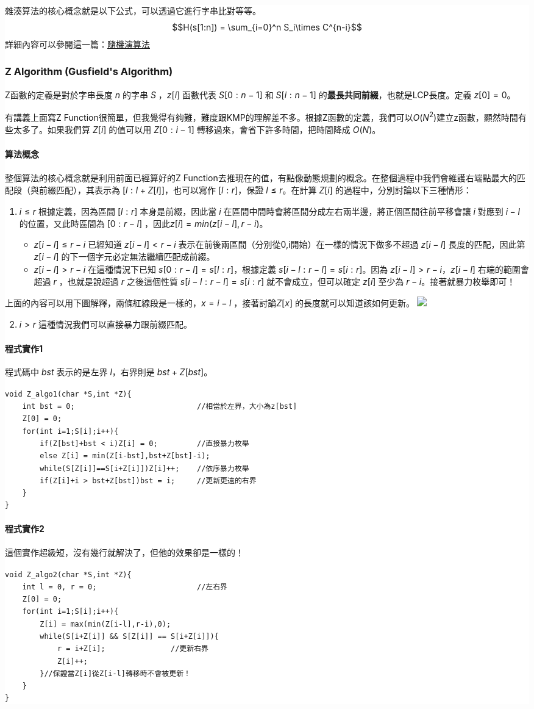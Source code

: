 雜湊算法的核心概念就是以下公式，可以透過它進行字串比對等等。
$$H(s[1:n]) = \sum_{i=0}^n S_i\times C^{n-i}$$
詳細內容可以參閱這一篇：[隨機演算法](https://hackmd.io/@peienwu/random)

### Z Algorithm (Gusfield's Algorithm)

Z函數的定義是對於字串長度 $n$ 的字串 $S$ ，$z[i]$ 函數代表 $S[0:n-1]$ 和 $S[i:n-1]$ 的**最長共同前綴**，也就是LCP長度。定義 $z[0] = 0$。

有講義上面寫Z Function很簡單，但我覺得有夠難，難度跟KMP的理解差不多。根據Z函數的定義，我們可以$O(N^2)$建立z函數，顯然時間有些太多了。如果我們算 $Z[i]$ 的值可以用 $Z[0:i-1]$ 轉移過來，會省下許多時間，把時間降成 $O(N)$。

#### 算法概念

整個算法的核心概念就是利用前面已經算好的Z Function去推現在的值，有點像動態規劃的概念。在整個過程中我們會維護右端點最大的匹配段（與前綴匹配），其表示為 $[l:l+Z[l]]$，也可以寫作 $[l:r]$，保證 $l ≤ r$。在計算 $Z[i]$ 的過程中，分別討論以下三種情形：

1. $i ≤ r$
根據定義，因為區間 $[l:r]$ 本身是前綴，因此當 $i$ 在區間中間時會將區間分成左右兩半邊，將正個區間往前平移會讓 $i$ 對應到 $i-l$ 的位置，又此時區間為 $[0:r-l]$ ，因此$z[i] = min(z[i-l],r-i)$。

    - $z[i-l] ≤ r-i$
已經知道 $z[i-l] < r-i$ 表示在前後兩區間（分別從0,i開始）在一樣的情況下做多不超過 $z[i-l]$ 長度的匹配，因此第 $z[i-l]$ 的下一個字元必定無法繼續匹配成前綴。
    - $z[i-l] > r-i$
在這種情況下已知 $s[0:r-l] = s[l:r]$，根據定義 $s[i-l:r-l] = s[i:r]$。因為 $z[i-l] > r-i$，$z[i-l]$ 右端的範圍會超過 $r$ ，也就是說超過 $r$ 之後這個性質 $s[i-l:r-l] = s[i:r]$ 就不會成立，但可以確定 $z[i]$ 至少為 $r-i$。接著就暴力枚舉即可！

上面的內容可以用下圖解釋，兩條紅線段是一樣的，$x=i-l$ ，接著討論$Z[x]$ 的長度就可以知道該如何更新。
![](https://i.imgur.com/6WU1JWG.png)

2. $i > r$
這種情況我們可以直接暴力跟前綴匹配。

#### 程式實作1

程式碼中 $bst$ 表示的是左界 $l$，右界則是 $bst+Z[bst]$。

```cpp=
void Z_algo1(char *S,int *Z){
    int bst = 0;                            //相當於左界，大小為z[bst]
    Z[0] = 0;
    for(int i=1;S[i];i++){
        if(Z[bst]+bst < i)Z[i] = 0;         //直接暴力枚舉
        else Z[i] = min(Z[i-bst],bst+Z[bst]-i);
        while(S[Z[i]]==S[i+Z[i]])Z[i]++;    //依序暴力枚舉
        if(Z[i]+i > bst+Z[bst])bst = i;     //更新更遠的右界
    }
}
```

#### 程式實作2

這個實作超級短，沒有幾行就解決了，但他的效果卻是一樣的！

```cpp=
void Z_algo2(char *S,int *Z){
    int l = 0, r = 0;                       //左右界
    Z[0] = 0;
    for(int i=1;S[i];i++){
        Z[i] = max(min(Z[i-l],r-i),0);
        while(S[i+Z[i]] && S[Z[i]] == S[i+Z[i]]){
            r = i+Z[i];               //更新右界
            Z[i]++;
        }//保證當Z[i]從Z[i-l]轉移時不會被更新！
    }
}
```

